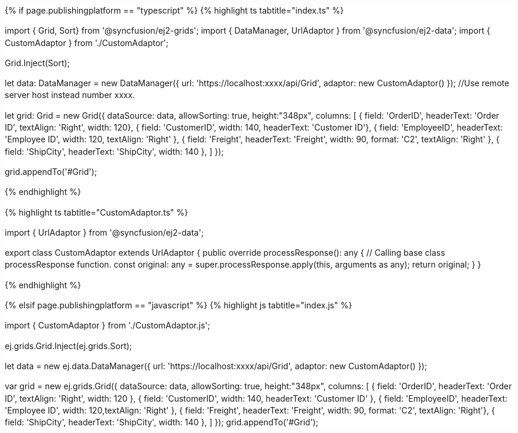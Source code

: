 {% if page.publishingplatform == "typescript" %}
{% highlight ts tabtitle="index.ts" %}

import { Grid, Sort} from '@syncfusion/ej2-grids';
import { DataManager, UrlAdaptor } from '@syncfusion/ej2-data';
import { CustomAdaptor } from './CustomAdaptor';

Grid.Inject(Sort);

let data: DataManager = new DataManager({
    url: 'https://localhost:xxxx/api/Grid',
    adaptor: new CustomAdaptor()
}); //Use remote server host instead number xxxx.

let grid: Grid = new Grid({
  dataSource: data,
  allowSorting: true,
  height:"348px",
  columns: [
    { field: 'OrderID', headerText: 'Order ID', textAlign: 'Right', width: 120},
    { field: 'CustomerID', width: 140, headerText: 'Customer ID'},
    { field: 'EmployeeID', headerText: 'Employee ID', width: 120, textAlign: 'Right' },
    { field: 'Freight', headerText: 'Freight', width: 90, format: 'C2', textAlign: 'Right' },
    { field: 'ShipCity', headerText: 'ShipCity', width: 140 },
  ]
});

grid.appendTo('#Grid');

{% endhighlight %}

{% highlight ts tabtitle="CustomAdaptor.ts" %}

import { UrlAdaptor } from '@syncfusion/ej2-data';

export class CustomAdaptor extends UrlAdaptor {
  public override processResponse(): any {
    // Calling base class processResponse function.
    const original: any = super.processResponse.apply(this, arguments as any);
    return original;
  }
}

{% endhighlight %}

{% elsif page.publishingplatform == "javascript" %}
{% highlight js tabtitle="index.js" %}

import { CustomAdaptor } from './CustomAdaptor.js';

ej.grids.Grid.Inject(ej.grids.Sort);

let data = new ej.data.DataManager({
  url: 'https://localhost:xxxx/api/Grid',
  adaptor: new CustomAdaptor()
});

var grid = new ej.grids.Grid({
  dataSource: data,
  allowSorting: true,
  height:"348px",
  columns: [
    { field: 'OrderID', headerText: 'Order ID', textAlign: 'Right', width: 120 },
    { field: 'CustomerID', width: 140, headerText: 'Customer ID' },
    { field: 'EmployeeID', headerText: 'Employee ID', width: 120,textAlign: 'Right' },
    { field: 'Freight', headerText: 'Freight', width: 90, format: 'C2', textAlign: 'Right'},
    { field: 'ShipCity', headerText: 'ShipCity', width: 140 },
  ]
});
grid.appendTo('#Grid');
